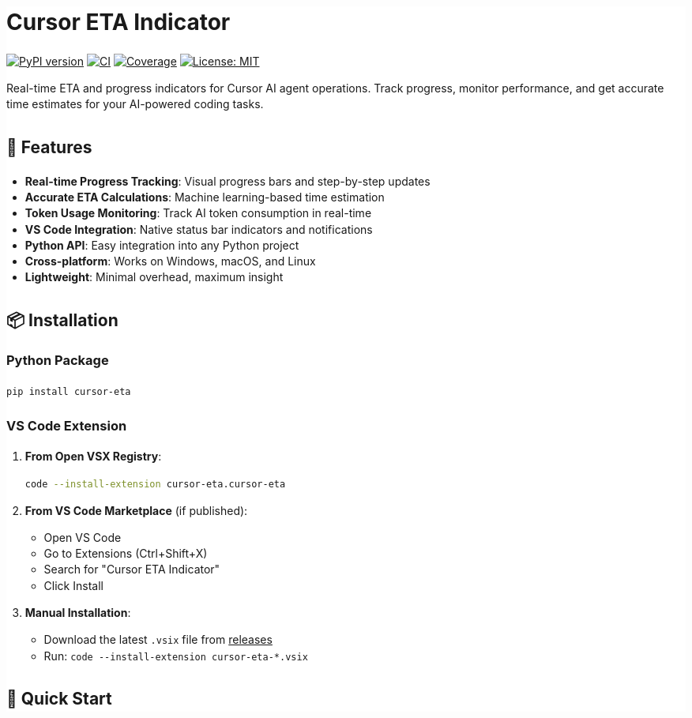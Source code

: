 # Cursor ETA Indicator

[![PyPI version](https://badge.fury.io/py/cursor-eta.svg)](https://badge.fury.io/py/cursor-eta)
[![CI](https://github.com/yourusername/cursor-eta-indicator/workflows/CI/badge.svg)](https://github.com/yourusername/cursor-eta-indicator/actions)
[![Coverage](https://codecov.io/gh/yourusername/cursor-eta-indicator/branch/main/graph/badge.svg)](https://codecov.io/gh/yourusername/cursor-eta-indicator)
[![License: MIT](https://img.shields.io/badge/License-MIT-yellow.svg)](https://opensource.org/licenses/MIT)

Real-time ETA and progress indicators for Cursor AI agent operations. Track progress, monitor performance, and get accurate time estimates for your AI-powered coding tasks.

## 🚀 Features

- **Real-time Progress Tracking**: Visual progress bars and step-by-step updates
- **Accurate ETA Calculations**: Machine learning-based time estimation
- **Token Usage Monitoring**: Track AI token consumption in real-time
- **VS Code Integration**: Native status bar indicators and notifications
- **Python API**: Easy integration into any Python project
- **Cross-platform**: Works on Windows, macOS, and Linux
- **Lightweight**: Minimal overhead, maximum insight

## 📦 Installation

### Python Package

```bash
pip install cursor-eta
```

### VS Code Extension

1. **From Open VSX Registry**:
   ```bash
   code --install-extension cursor-eta.cursor-eta
   ```

2. **From VS Code Marketplace** (if published):
   - Open VS Code
   - Go to Extensions (Ctrl+Shift+X)
   - Search for "Cursor ETA Indicator"
   - Click Install

3. **Manual Installation**:
   - Download the latest `.vsix` file from [releases](https://github.com/yourusername/cursor-eta-indicator/releases)
   - Run: `code --install-extension cursor-eta-*.vsix`

## 🎯 Quick Start
